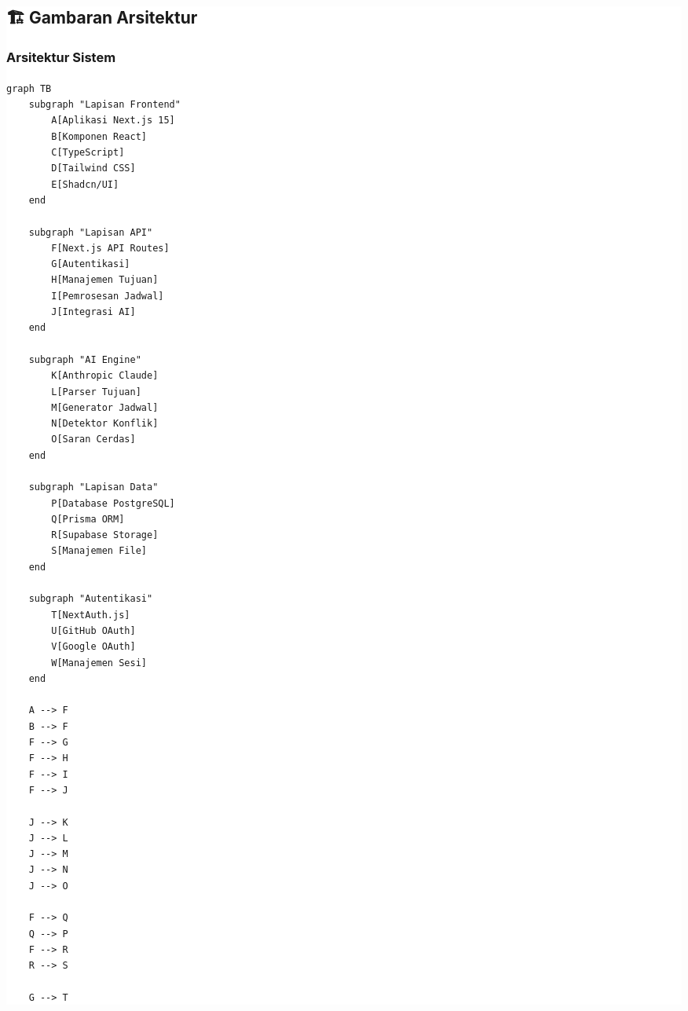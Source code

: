 ## 🏗️ Gambaran Arsitektur

### Arsitektur Sistem
```mermaid
graph TB
    subgraph "Lapisan Frontend"
        A[Aplikasi Next.js 15]
        B[Komponen React]
        C[TypeScript]
        D[Tailwind CSS]
        E[Shadcn/UI]
    end
    
    subgraph "Lapisan API"
        F[Next.js API Routes]
        G[Autentikasi]
        H[Manajemen Tujuan]
        I[Pemrosesan Jadwal]
        J[Integrasi AI]
    end
    
    subgraph "AI Engine"
        K[Anthropic Claude]
        L[Parser Tujuan]
        M[Generator Jadwal]
        N[Detektor Konflik]
        O[Saran Cerdas]
    end
    
    subgraph "Lapisan Data"
        P[Database PostgreSQL]
        Q[Prisma ORM]
        R[Supabase Storage]
        S[Manajemen File]
    end
    
    subgraph "Autentikasi"
        T[NextAuth.js]
        U[GitHub OAuth]
        V[Google OAuth]
        W[Manajemen Sesi]
    end
    
    A --> F
    B --> F
    F --> G
    F --> H
    F --> I
    F --> J
    
    J --> K
    J --> L
    J --> M
    J --> N
    J --> O
    
    F --> Q
    Q --> P
    F --> R
    R --> S
    
    G --> T
```
